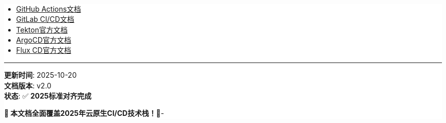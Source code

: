 - [GitHub Actions文档](https://docs.github.com/en/actions)
- [GitLab CI/CD文档](https://docs.gitlab.com/ee/ci/)
- [Tekton官方文档](https://tekton.dev/docs/)
- [ArgoCD官方文档](https://argo-cd.readthedocs.io/)
- [Flux CD官方文档](https://fluxcd.io/docs/)

---

**更新时间**: 2025-10-20  
**文档版本**: v2.0  
**状态**: ✅ **2025标准对齐完成**

**🚀 本文档全面覆盖2025年云原生CI/CD技术栈！🚀**-
